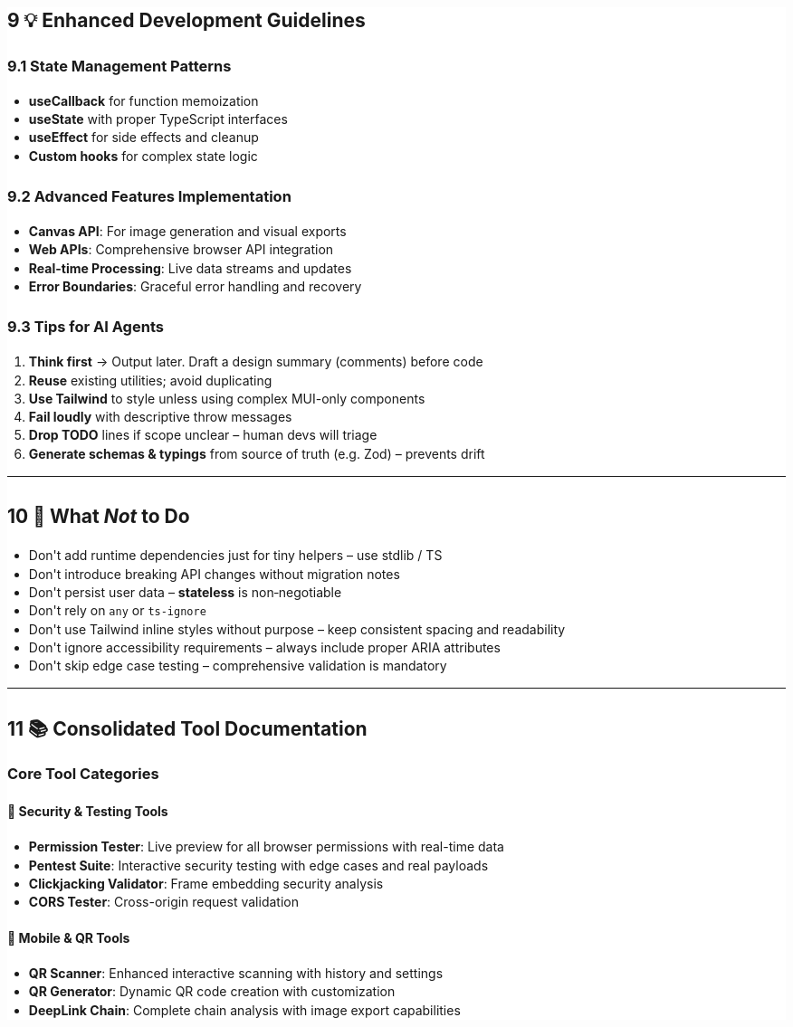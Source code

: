 
## 9 💡 Enhanced Development Guidelines

### 9.1 State Management Patterns

- **useCallback** for function memoization
- **useState** with proper TypeScript interfaces
- **useEffect** for side effects and cleanup
- **Custom hooks** for complex state logic

### 9.2 Advanced Features Implementation

- **Canvas API**: For image generation and visual exports
- **Web APIs**: Comprehensive browser API integration
- **Real-time Processing**: Live data streams and updates
- **Error Boundaries**: Graceful error handling and recovery

### 9.3 Tips for AI Agents

1. **Think first** → Output later. Draft a design summary (comments) before code
2. **Reuse** existing utilities; avoid duplicating
3. **Use Tailwind** to style unless using complex MUI-only components
4. **Fail loudly** with descriptive throw messages
5. **Drop TODO** lines if scope unclear – human devs will triage
6. **Generate schemas & typings** from source of truth (e.g. Zod) – prevents drift

---

## 10 🧯 What *Not* to Do

* Don't add runtime dependencies just for tiny helpers – use stdlib / TS
* Don't introduce breaking API changes without migration notes
* Don't persist user data – **stateless** is non‑negotiable
* Don't rely on `any` or `ts‑ignore`
* Don't use Tailwind inline styles without purpose – keep consistent spacing and readability
* Don't ignore accessibility requirements – always include proper ARIA attributes
* Don't skip edge case testing – comprehensive validation is mandatory

---

## 11 📚 Consolidated Tool Documentation

### Core Tool Categories

#### 🔐 Security & Testing Tools
- **Permission Tester**: Live preview for all browser permissions with real-time data
- **Pentest Suite**: Interactive security testing with edge cases and real payloads
- **Clickjacking Validator**: Frame embedding security analysis
- **CORS Tester**: Cross-origin request validation

#### 📱 Mobile & QR Tools
- **QR Scanner**: Enhanced interactive scanning with history and settings
- **QR Generator**: Dynamic QR code creation with customization
- **DeepLink Chain**: Complete chain analysis with image export capabilities
